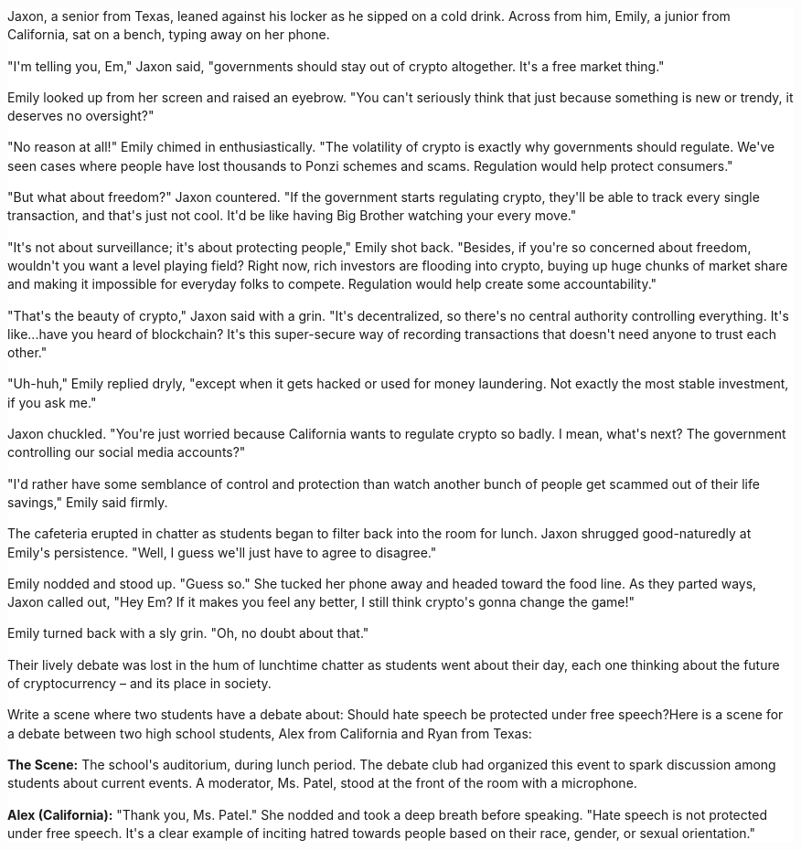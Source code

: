 Jaxon, a senior from Texas, leaned against his locker as he sipped on a cold drink. Across from him, Emily, a junior from California, sat on a bench, typing away on her phone.

"I'm telling you, Em," Jaxon said, "governments should stay out of crypto altogether. It's a free market thing."

Emily looked up from her screen and raised an eyebrow. "You can't seriously think that just because something is new or trendy, it deserves no oversight?"

"No reason at all!" Emily chimed in enthusiastically. "The volatility of crypto is exactly why governments should regulate. We've seen cases where people have lost thousands to Ponzi schemes and scams. Regulation would help protect consumers."

"But what about freedom?" Jaxon countered. "If the government starts regulating crypto, they'll be able to track every single transaction, and that's just not cool. It'd be like having Big Brother watching your every move."

"It's not about surveillance; it's about protecting people," Emily shot back. "Besides, if you're so concerned about freedom, wouldn't you want a level playing field? Right now, rich investors are flooding into crypto, buying up huge chunks of market share and making it impossible for everyday folks to compete. Regulation would help create some accountability."

"That's the beauty of crypto," Jaxon said with a grin. "It's decentralized, so there's no central authority controlling everything. It's like...have you heard of blockchain? It's this super-secure way of recording transactions that doesn't need anyone to trust each other."

"Uh-huh," Emily replied dryly, "except when it gets hacked or used for money laundering. Not exactly the most stable investment, if you ask me."

Jaxon chuckled. "You're just worried because California wants to regulate crypto so badly. I mean, what's next? The government controlling our social media accounts?"

"I'd rather have some semblance of control and protection than watch another bunch of people get scammed out of their life savings," Emily said firmly.

The cafeteria erupted in chatter as students began to filter back into the room for lunch. Jaxon shrugged good-naturedly at Emily's persistence. "Well, I guess we'll just have to agree to disagree."

Emily nodded and stood up. "Guess so." She tucked her phone away and headed toward the food line. As they parted ways, Jaxon called out, "Hey Em? If it makes you feel any better, I still think crypto's gonna change the game!"

Emily turned back with a sly grin. "Oh, no doubt about that."

Their lively debate was lost in the hum of lunchtime chatter as students went about their day, each one thinking about the future of cryptocurrency – and its place in society.
<end>

Write a scene where two students have a debate about: Should hate speech be protected under free speech?<start>Here is a scene for a debate between two high school students, Alex from California and Ryan from Texas:

**The Scene:** The school's auditorium, during lunch period. The debate club had organized this event to spark discussion among students about current events. A moderator, Ms. Patel, stood at the front of the room with a microphone.

**Alex (California):** "Thank you, Ms. Patel." She nodded and took a deep breath before speaking. "Hate speech is not protected under free speech. It's a clear example of inciting hatred towards people based on their race, gender, or sexual orientation."
